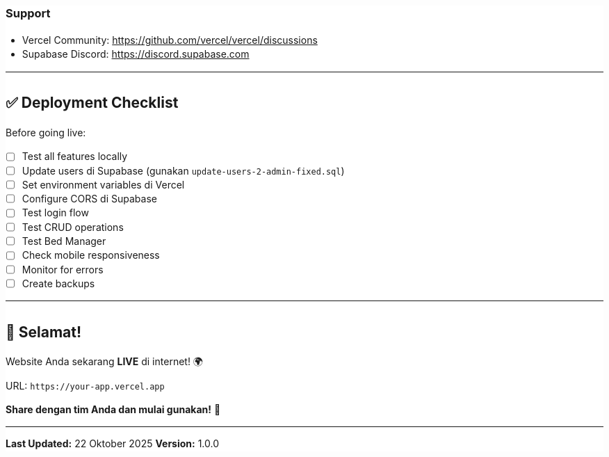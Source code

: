 ### Support
- Vercel Community: https://github.com/vercel/vercel/discussions
- Supabase Discord: https://discord.supabase.com

---

## ✅ Deployment Checklist

Before going live:

- [ ] Test all features locally
- [ ] Update users di Supabase (gunakan `update-users-2-admin-fixed.sql`)
- [ ] Set environment variables di Vercel
- [ ] Configure CORS di Supabase
- [ ] Test login flow
- [ ] Test CRUD operations
- [ ] Test Bed Manager
- [ ] Check mobile responsiveness
- [ ] Monitor for errors
- [ ] Create backups

---

## 🎉 Selamat!

Website Anda sekarang **LIVE** di internet! 🌍

URL: `https://your-app.vercel.app`

**Share dengan tim Anda dan mulai gunakan!** 🚀

---

**Last Updated:** 22 Oktober 2025
**Version:** 1.0.0

